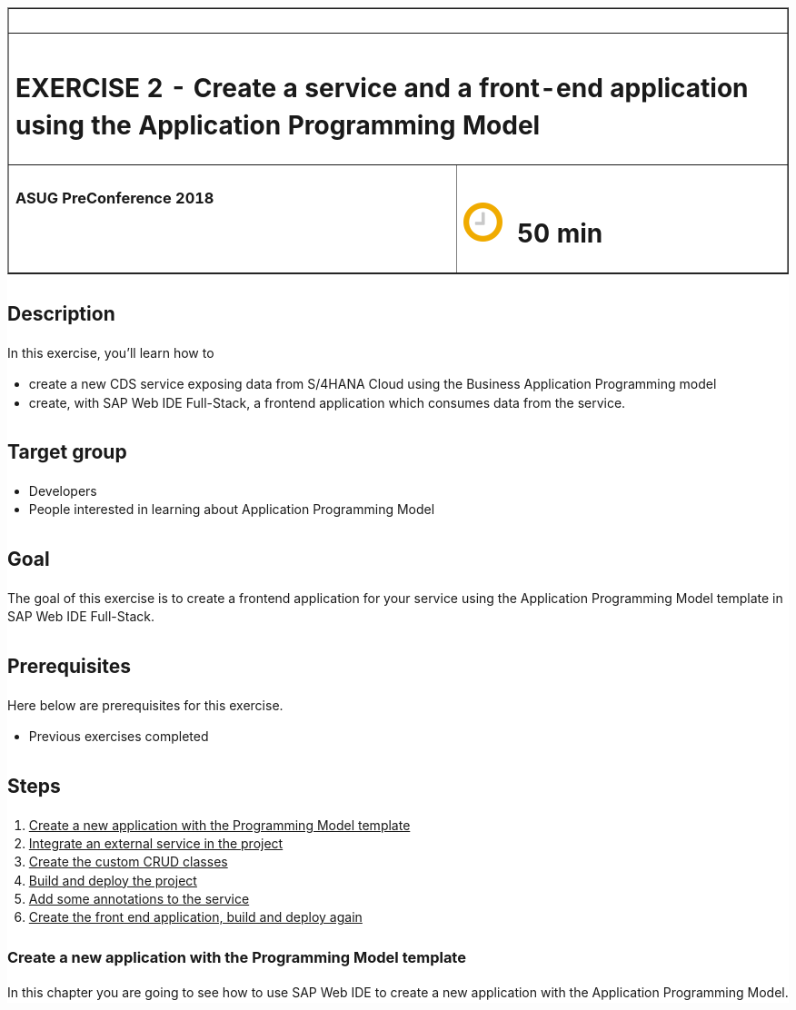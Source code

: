 <table width=100% border=>
<tr><td colspan=2><img src="images/spacer.png"></td></tr>
<tr><td colspan=2><h1>EXERCISE 2 - Create a service and a front-end application using the Application Programming Model</h1></td></tr>
<tr><td><h3>ASUG PreConference 2018</h3></td><td><h1><img src="images/clock.png"> &nbsp;50 min</h1></td></tr>
</table>

## Description
In this exercise, you’ll learn how to 

* create a new CDS service exposing data from S/4HANA Cloud using the Business Application Programming model
* create, with SAP Web IDE Full-Stack, a frontend application which consumes data from the service.


## Target group

* Developers
* People interested in learning about Application Programming Model  


## Goal

The goal of this exercise is to create a frontend application for your service using the Application Programming Model template in SAP Web IDE Full-Stack.  

## Prerequisites
  
Here below are prerequisites for this exercise.

* Previous exercises completed

## Steps

1. [Create a new application with the Programming Model template](#new-application)
1. [Integrate an external service in the project](#external-service)
1. [Create the custom CRUD classes](#crud-classes)
1. [Build and deploy the project](#build-deploy)
1. [Add some annotations to the service](#add-annotations)
1. [Create the front end application, build and deploy again](#frontend-application)




### <a name="new-application"></a>Create a new application with the Programming Model template

In this chapter you are going to see how to use SAP Web IDE to create a new application with the Application Programming Model. 
